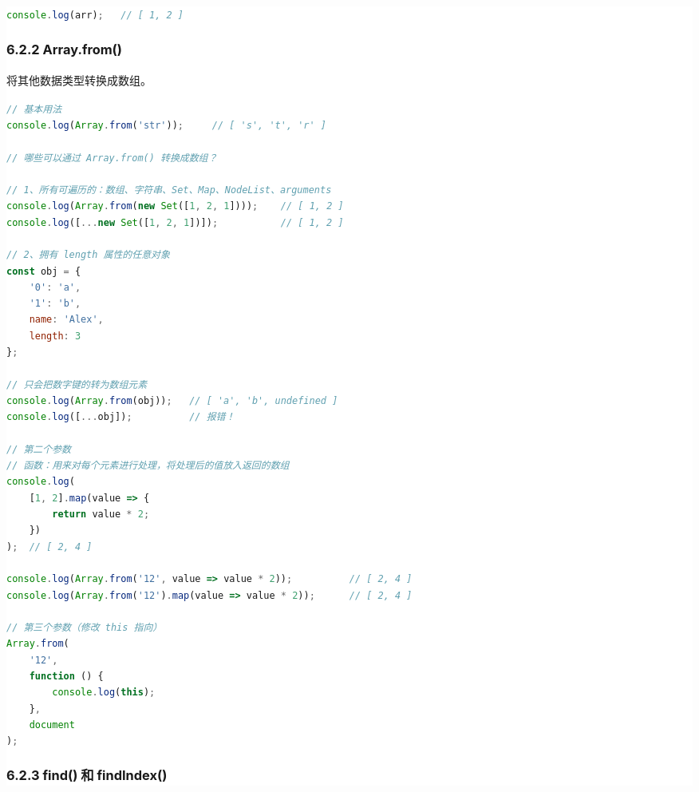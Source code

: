 ```javascript
console.log(arr);	// [ 1, 2 ]
```

### 6.2.2 Array.from()

将其他数据类型转换成数组。

```javascript
// 基本用法
console.log(Array.from('str'));		// [ 's', 't', 'r' ]

// 哪些可以通过 Array.from() 转换成数组？

// 1、所有可遍历的：数组、字符串、Set、Map、NodeList、arguments
console.log(Array.from(new Set([1, 2, 1])));	// [ 1, 2 ]
console.log([...new Set([1, 2, 1])]);			// [ 1, 2 ]

// 2、拥有 length 属性的任意对象
const obj = {
    '0': 'a',
    '1': 'b',
    name: 'Alex',
    length: 3
};

// 只会把数字键的转为数组元素
console.log(Array.from(obj));	// [ 'a', 'b', undefined ]
console.log([...obj]);			// 报错！

// 第二个参数
// 函数：用来对每个元素进行处理，将处理后的值放入返回的数组
console.log(
    [1, 2].map(value => {
    	return value * 2;
    })
);	// [ 2, 4 ]

console.log(Array.from('12', value => value * 2));			// [ 2, 4 ]
console.log(Array.from('12').map(value => value * 2));		// [ 2, 4 ]

// 第三个参数（修改 this 指向）
Array.from(
    '12',
    function () {
        console.log(this);
    },
    document
);
```

### 6.2.3 find() 和 findIndex()
